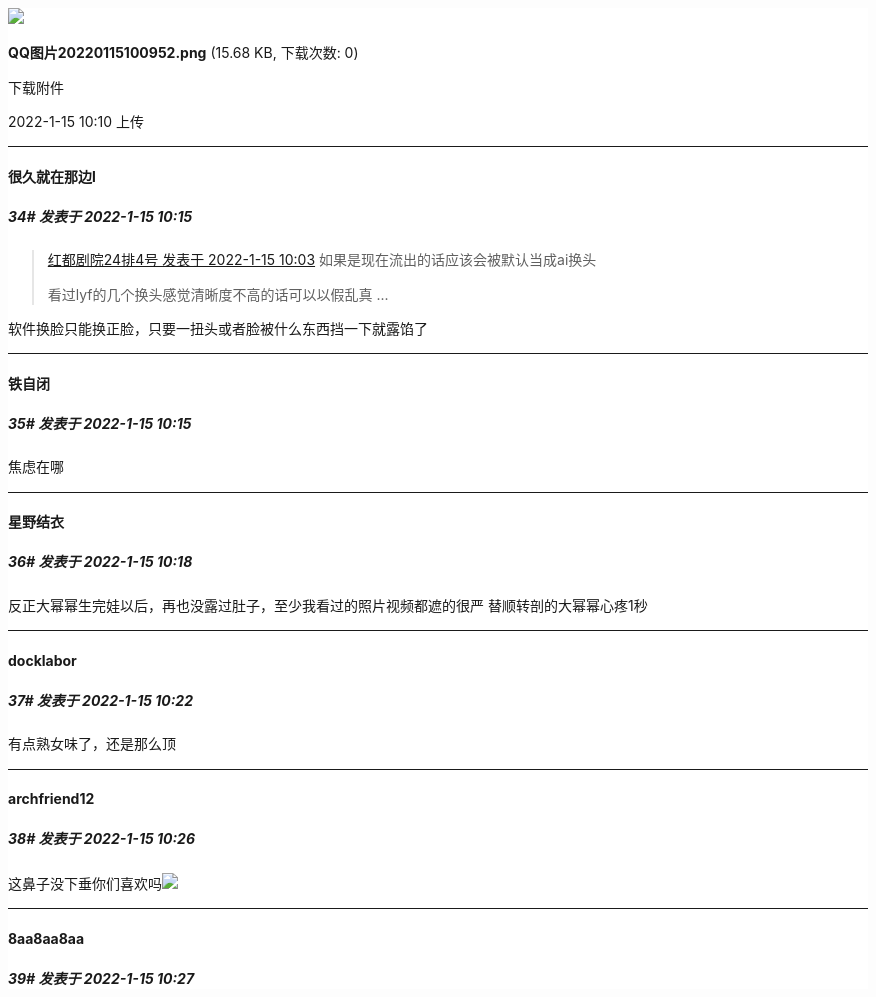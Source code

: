 <img src="https://img.saraba1st.com/forum/202201/15/101033zaeyby3v539ayybv.png" referrerpolicy="no-referrer">

<strong>QQ图片20220115100952.png</strong> (15.68 KB, 下载次数: 0)

下载附件

2022-1-15 10:10 上传

*****

####  很久就在那边l  
##### 34#       发表于 2022-1-15 10:15

<blockquote><a href="httphttps://bbs.saraba1st.com/2b/forum.php?mod=redirect&amp;goto=findpost&amp;pid=54296871&amp;ptid=2047456" target="_blank">红都剧院24排4号 发表于 2022-1-15 10:03</a>
如果是现在流出的话应该会被默认当成ai换头

看过lyf的几个换头感觉清晰度不高的话可以以假乱真 ...</blockquote>
软件换脸只能换正脸，只要一扭头或者脸被什么东西挡一下就露馅了

*****

####  铁自闭  
##### 35#       发表于 2022-1-15 10:15

焦虑在哪

*****

####  星野结衣  
##### 36#       发表于 2022-1-15 10:18

反正大幂幂生完娃以后，再也没露过肚子，至少我看过的照片视频都遮的很严
替顺转剖的大幂幂心疼1秒

*****

####  docklabor  
##### 37#       发表于 2022-1-15 10:22

有点熟女味了，还是那么顶

*****

####  archfriend12  
##### 38#       发表于 2022-1-15 10:26

这鼻子没下垂你们喜欢吗<img src="https://static.saraba1st.com/image/smiley/face2017/001.png" referrerpolicy="no-referrer">

*****

####  8aa8aa8aa  
##### 39#       发表于 2022-1-15 10:27
